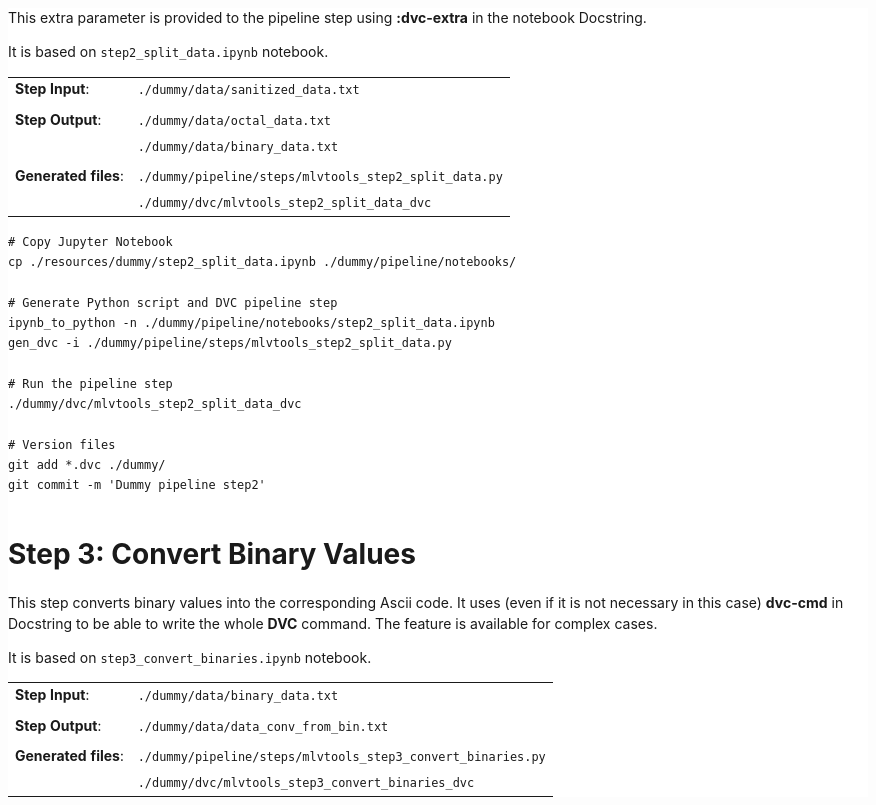 This extra parameter is provided to the pipeline step using **:dvc-extra** in the notebook Docstring. 

It is based on `step2_split_data.ipynb` notebook.


|||
| :--- | :--- |
| **Step Input**: | `./dummy/data/sanitized_data.txt` |
|||
| **Step Output**: | `./dummy/data/octal_data.txt`|
| | `./dummy/data/binary_data.txt` |
|||
|**Generated files**:| `./dummy/pipeline/steps/mlvtools_step2_split_data.py`|
| | `./dummy/dvc/mlvtools_step2_split_data_dvc`|

    # Copy Jupyter Notebook
    cp ./resources/dummy/step2_split_data.ipynb ./dummy/pipeline/notebooks/
    
    # Generate Python script and DVC pipeline step
    ipynb_to_python -n ./dummy/pipeline/notebooks/step2_split_data.ipynb  
    gen_dvc -i ./dummy/pipeline/steps/mlvtools_step2_split_data.py

    # Run the pipeline step
    ./dummy/dvc/mlvtools_step2_split_data_dvc
    
    # Version files
    git add *.dvc ./dummy/
    git commit -m 'Dummy pipeline step2' 


# Step 3: Convert Binary Values 

This step converts binary values into the corresponding Ascii code.
It uses (even if it is not necessary in this case) **dvc-cmd** in Docstring to be able to write the whole **DVC**
 command. The feature is available for complex cases.
 
It is based on `step3_convert_binaries.ipynb` notebook.


|||
| :--- | :--- |
| **Step Input**: | `./dummy/data/binary_data.txt` |
|||
| **Step Output**: | `./dummy/data/data_conv_from_bin.txt`|
|||
|**Generated files**:| `./dummy/pipeline/steps/mlvtools_step3_convert_binaries.py`|
| | `./dummy/dvc/mlvtools_step3_convert_binaries_dvc`|

